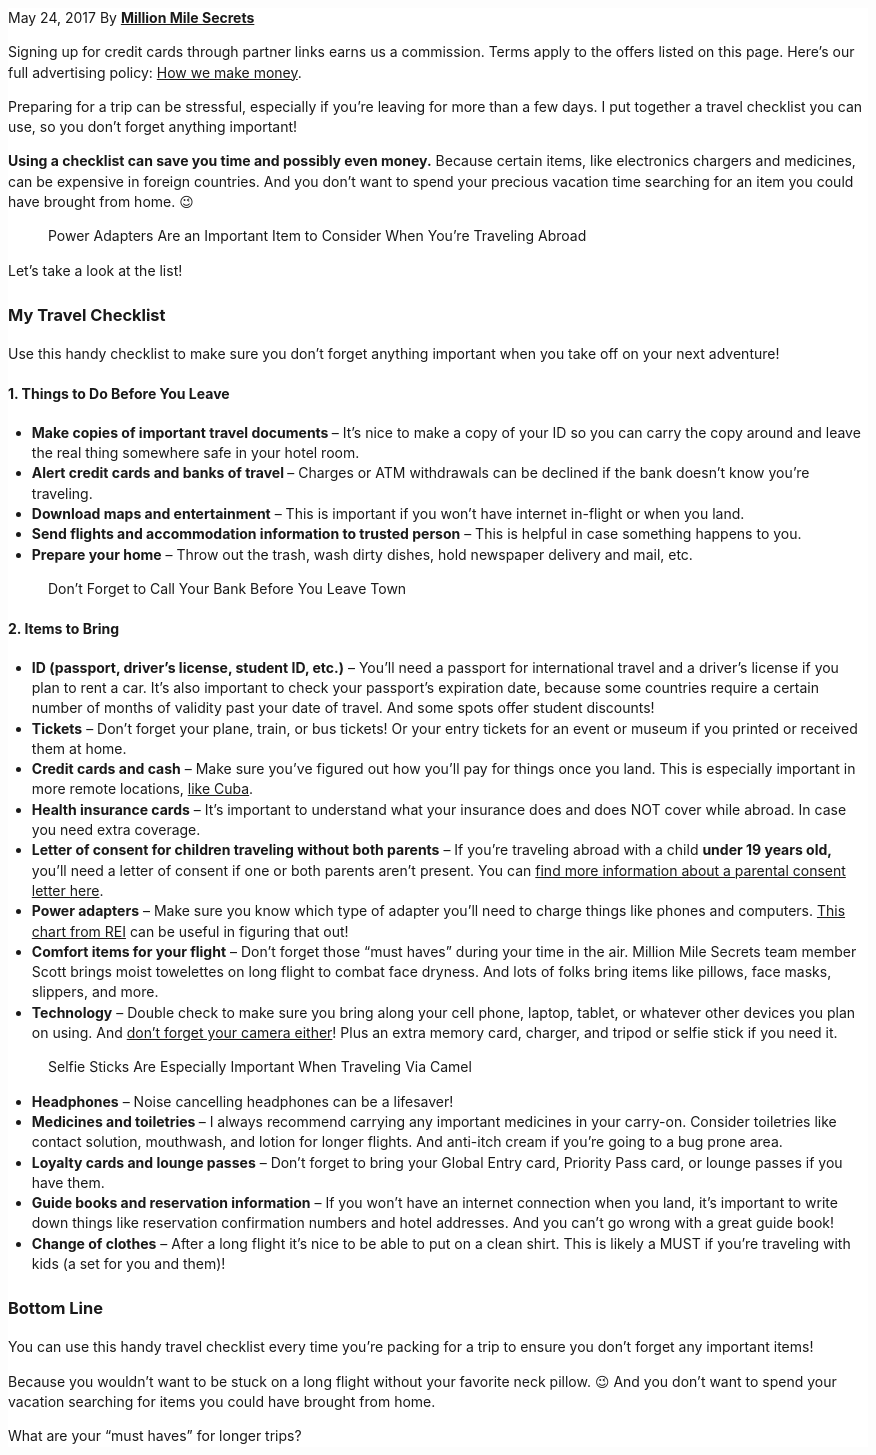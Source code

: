 <div><div> <span>May 24, 2017 By <b><a href="https://millionmilesecrets.com/author//">Million Mile Secrets</a></b></span></div><p> Signing up for credit cards through partner links earns us a commission. Terms apply to the offers listed on this page. Here’s our full advertising policy: <a href="https://millionmilesecrets.com/guides/advertising-policy/">How we make money</a>.</p><p>Preparing for a trip can be stressful, especially if you’re leaving for more than a few days.  I put together a travel checklist you can use, so you don’t forget anything important!</p> <strong>Using a checklist can save you time and possibly even money.</strong>  Because certain items, like electronics chargers and medicines, can be expensive in foreign countries.  And you don’t want to spend your precious vacation time searching for an item you could have brought from home. 😉<figure><figcaption>Power Adapters Are an Important Item to Consider When You’re Traveling Abroad</figcaption></figure><p>Let’s take a look at the list!</p> <h3>My Travel Checklist</h3><p>Use this handy checklist to make sure you don’t forget anything important when you take off on your next adventure!</p><h4>1.   Things to Do Before You Leave</h4><ul><li><strong>Make copies of important travel documents </strong>– It’s nice to make a copy of your ID so you can carry the copy around and leave the real thing somewhere safe in your hotel room.</li><li><b>Alert credit cards and banks of travel </b>– Charges or ATM withdrawals can be declined if the bank doesn’t know you’re traveling.</li><li><strong>Download maps and entertainment</strong> – This is important if you won’t have internet in-flight or when you land.</li><li><strong>Send flights and accommodation information to trusted person</strong> – This is helpful in case something happens to you.</li><li><strong>Prepare your home</strong> – Throw out the trash, wash dirty dishes, hold newspaper delivery and mail, etc.</li></ul><figure><figcaption>Don’t Forget to Call Your Bank Before You Leave Town</figcaption></figure><h4>2.   Items to Bring</h4><ul><li><strong>ID (passport, driver’s license, student ID, etc.)</strong> – You’ll need a passport for international travel and a driver’s license if you plan to rent a car.  It’s also important to check your passport’s expiration date, because some countries require a certain number of months of validity past your date of travel.  And some spots offer student discounts!</li><li><strong>Tickets</strong> – Don’t forget your plane, train, or bus tickets!  Or your entry tickets for an event or museum if you printed or received them at home.</li><li><strong>Credit cards and cash</strong> – Make sure you’ve figured out how you’ll pay for things once you land.  This is especially important in more remote locations, <a href="https://millionmilesecrets.com/inspiration/viva-cuba-part-3-the-basics-cash-planning/">like Cuba</a>.</li><li><strong>Health insurance cards</strong> – It’s important to understand what your insurance does and does NOT cover while abroad.  In case you need extra coverage.</li><li><strong>Letter of consent for children traveling without both parents</strong> – If you’re traveling abroad with a child <strong>under 19 years old, </strong>you’ll need a letter of consent if one or both parents aren’t present.  You can <a href="https://help.cbp.gov/app/answers/detail/a_id/1254/kw/1254/sno/1/session/L2F2LzEvdGltZS8xNDkwMTAyNDMyL3NpZC9BVDVGRjVlbg%3D%3D">find more information about a parental consent letter here</a>.</li><li><strong>Power adapters</strong> – Make sure you know which type of adapter you’ll need to charge things like phones and computers.  <a href="https://www.rei.com/learn/expert-advice/electricity-voltage-by-country.html">This chart from REI</a> can be useful in figuring that out!</li><li><strong>Comfort items for your flight</strong> – Don’t forget those “must haves” during your time in the air.  Million Mile Secrets team member Scott brings moist towelettes on long flight to combat face dryness.  And lots of folks bring items like pillows, face masks, slippers, and more.</li><li><strong>Technology</strong> – Double check to make sure you bring along your cell phone, laptop, tablet, or whatever other devices you plan on using.  And <a href="https://millionmilesecrets.com/reviews/best-travel-camera/">don’t forget your camera either</a>!  Plus an extra memory card, charger, and tripod or selfie stick if you need it.</li></ul><figure><figcaption>Selfie Sticks Are Especially Important When Traveling Via Camel</figcaption></figure><ul><li><strong>Headphones</strong> – Noise cancelling headphones can be a lifesaver!</li><li><strong>Medicines and toiletries </strong>– I always recommend carrying any important medicines in your carry-on.  Consider toiletries like contact solution, mouthwash, and lotion for longer flights.  And anti-itch cream if you’re going to a bug prone area.</li><li><strong>Loyalty cards and lounge passes</strong> – Don’t forget to bring your Global Entry card, Priority Pass card, or lounge passes if you have them.</li><li><strong>Guide books and reservation information</strong> – If you won’t have an internet connection when you land, it’s important to write down things like reservation confirmation numbers and hotel addresses.  And you can’t go wrong with a great guide book!</li><li><strong>Change of clothes</strong> – After a long flight it’s nice to be able to put on a clean shirt.  This is likely a MUST if you’re traveling with kids (a set for you and them)!</li></ul><h3>Bottom Line</h3><p>You can use this handy travel checklist every time you’re packing for a trip to ensure you don’t forget any important items!</p><p>Because you wouldn’t want to be stuck on a long flight without your favorite neck pillow. 😉  And you don’t want to spend your vacation searching for items you could have brought from home.</p><p>What are your “must haves” for longer trips?</p></div>